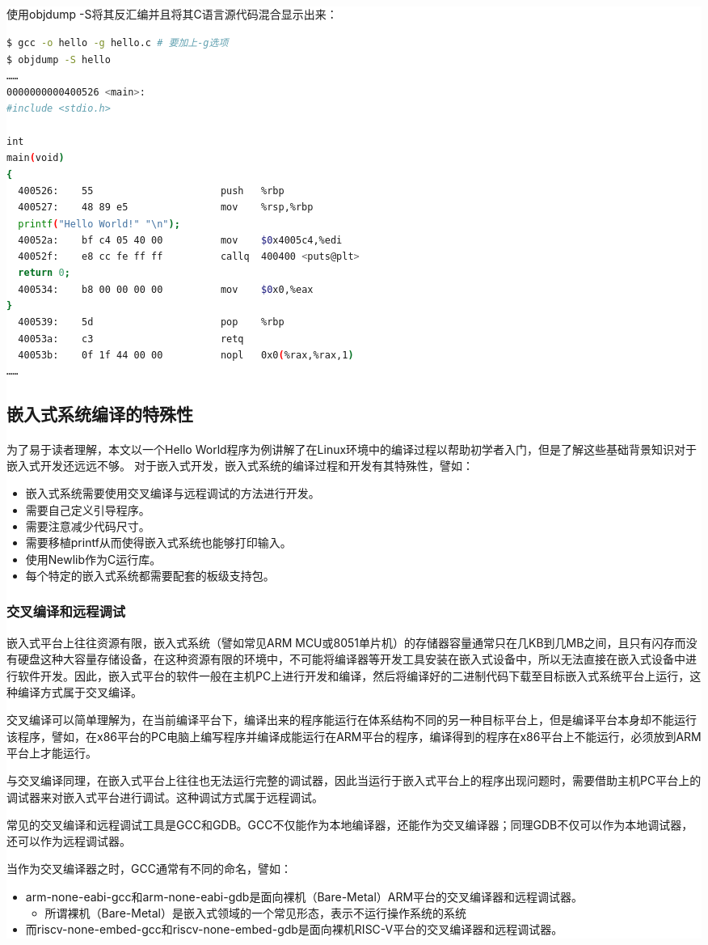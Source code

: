 使用objdump -S将其反汇编并且将其C语言源代码混合显示出来：

```bash
$ gcc -o hello -g hello.c # 要加上-g选项
$ objdump -S hello
……
0000000000400526 <main>:
#include <stdio.h>

int
main(void)
{
  400526:    55                      push   %rbp
  400527:    48 89 e5                mov    %rsp,%rbp
  printf("Hello World!" "\n");
  40052a:    bf c4 05 40 00          mov    $0x4005c4,%edi
  40052f:    e8 cc fe ff ff          callq  400400 <puts@plt>
  return 0;
  400534:    b8 00 00 00 00          mov    $0x0,%eax
}
  400539:    5d                      pop    %rbp
  40053a:    c3                      retq   
  40053b:    0f 1f 44 00 00          nopl   0x0(%rax,%rax,1)
……
```

## 嵌入式系统编译的特殊性

为了易于读者理解，本文以一个Hello World程序为例讲解了在Linux环境中的编译过程以帮助初学者入门，但是了解这些基础背景知识对于嵌入式开发还远远不够。
对于嵌入式开发，嵌入式系统的编译过程和开发有其特殊性，譬如：

* 嵌入式系统需要使用交叉编译与远程调试的方法进行开发。
* 需要自己定义引导程序。
* 需要注意减少代码尺寸。
* 需要移植printf从而使得嵌入式系统也能够打印输入。
* 使用Newlib作为C运行库。
* 每个特定的嵌入式系统都需要配套的板级支持包。

### 交叉编译和远程调试

嵌入式平台上往往资源有限，嵌入式系统（譬如常见ARM   MCU或8051单片机）的存储器容量通常只在几KB到几MB之间，且只有闪存而没有硬盘这种大容量存储设备，在这种资源有限的环境中，不可能将编译器等开发工具安装在嵌入式设备中，所以无法直接在嵌入式设备中进行软件开发。因此，嵌入式平台的软件一般在主机PC上进行开发和编译，然后将编译好的二进制代码下载至目标嵌入式系统平台上运行，这种编译方式属于交叉编译。

交叉编译可以简单理解为，在当前编译平台下，编译出来的程序能运行在体系结构不同的另一种目标平台上，但是编译平台本身却不能运行该程序，譬如，在x86平台的PC电脑上编写程序并编译成能运行在ARM平台的程序，编译得到的程序在x86平台上不能运行，必须放到ARM平台上才能运行。

与交叉编译同理，在嵌入式平台上往往也无法运行完整的调试器，因此当运行于嵌入式平台上的程序出现问题时，需要借助主机PC平台上的调试器来对嵌入式平台进行调试。这种调试方式属于远程调试。

常见的交叉编译和远程调试工具是GCC和GDB。GCC不仅能作为本地编译器，还能作为交叉编译器；同理GDB不仅可以作为本地调试器，还可以作为远程调试器。

当作为交叉编译器之时，GCC通常有不同的命名，譬如：

* arm-none-eabi-gcc和arm-none-eabi-gdb是面向裸机（Bare-Metal）ARM平台的交叉编译器和远程调试器。
  * 所谓裸机（Bare-Metal）是嵌入式领域的一个常见形态，表示不运行操作系统的系统
* 而riscv-none-embed-gcc和riscv-none-embed-gdb是面向裸机RISC-V平台的交叉编译器和远程调试器。
